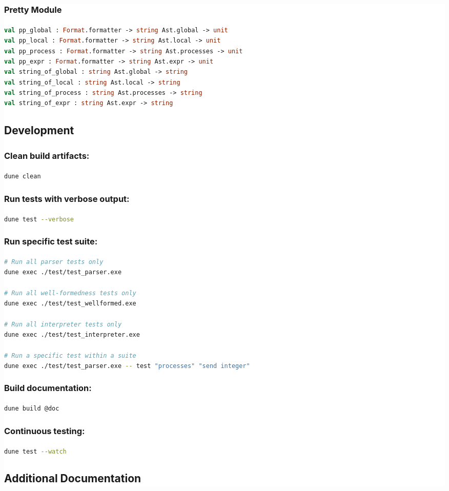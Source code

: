### Pretty Module

```ocaml
val pp_global : Format.formatter -> string Ast.global -> unit
val pp_local : Format.formatter -> string Ast.local -> unit
val pp_process : Format.formatter -> string Ast.processes -> unit
val pp_expr : Format.formatter -> string Ast.expr -> unit
val string_of_global : string Ast.global -> string
val string_of_local : string Ast.local -> string
val string_of_process : string Ast.processes -> string
val string_of_expr : string Ast.expr -> string
```

## Development

### Clean build artifacts:
```bash
dune clean
```

### Run tests with verbose output:
```bash
dune test --verbose
```

### Run specific test suite:
```bash
# Run all parser tests only
dune exec ./test/test_parser.exe

# Run all well-formedness tests only
dune exec ./test/test_wellformed.exe

# Run all interpreter tests only
dune exec ./test/test_interpreter.exe

# Run a specific test within a suite
dune exec ./test/test_parser.exe -- test "processes" "send integer"
```

### Build documentation:
```bash
dune build @doc
```

### Continuous testing:
```bash
dune test --watch
```

## Additional Documentation
